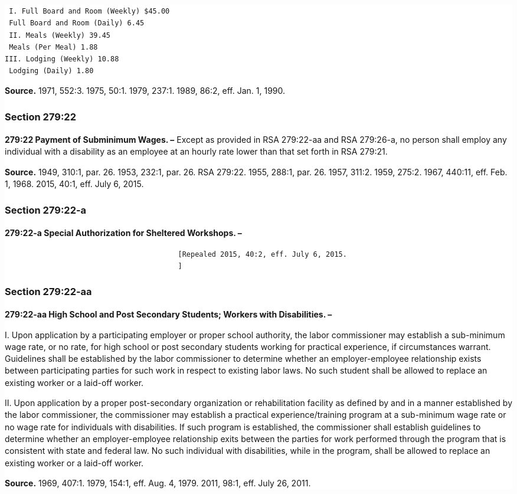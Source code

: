      I. Full Board and Room (Weekly) $45.00
     Full Board and Room (Daily) 6.45
     II. Meals (Weekly) 39.45
     Meals (Per Meal) 1.88
    III. Lodging (Weekly) 10.88
     Lodging (Daily) 1.80

**Source.** 1971, 552:3. 1975, 50:1. 1979, 237:1. 1989, 86:2, eff. Jan.
1, 1990.

### Section 279:22

 **279:22 Payment of Subminimum Wages. –** Except as provided in RSA
279:22-aa and RSA 279:26-a, no person shall employ any individual with a
disability as an employee at an hourly rate lower than that set forth in
RSA 279:21.

**Source.** 1949, 310:1, par. 26. 1953, 232:1, par. 26. RSA 279:22.
1955, 288:1, par. 26. 1957, 311:2. 1959, 275:2. 1967, 440:11, eff. Feb.
1, 1968. 2015, 40:1, eff. July 6, 2015.

### Section 279:22-a

 **279:22-a Special Authorization for Sheltered Workshops. –**

                                             [Repealed 2015, 40:2, eff. July 6, 2015.
                                             ]

### Section 279:22-aa

 **279:22-aa High School and Post Secondary Students; Workers with
Disabilities. –**
                                             
 I. Upon application by a participating employer or proper school
authority, the labor commissioner may establish a sub-minimum wage rate,
or no rate, for high school or post secondary students working for
practical experience, if circumstances warrant. Guidelines shall be
established by the labor commissioner to determine whether an
employer-employee relationship exists between participating parties for
such work in respect to existing labor laws. No such student shall be
allowed to replace an existing worker or a laid-off worker.
                                             
 II. Upon application by a proper post-secondary organization or
rehabilitation facility as defined by and in a manner established by the
labor commissioner, the commissioner may establish a practical
experience/training program at a sub-minimum wage rate or no wage rate
for individuals with disabilities. If such program is established, the
commissioner shall establish guidelines to determine whether an
employer-employee relationship exits between the parties for work
performed through the program that is consistent with state and federal
law. No such individual with disabilities, while in the program, shall
be allowed to replace an existing worker or a laid-off worker.

**Source.** 1969, 407:1. 1979, 154:1, eff. Aug. 4, 1979. 2011, 98:1,
eff. July 26, 2011.
